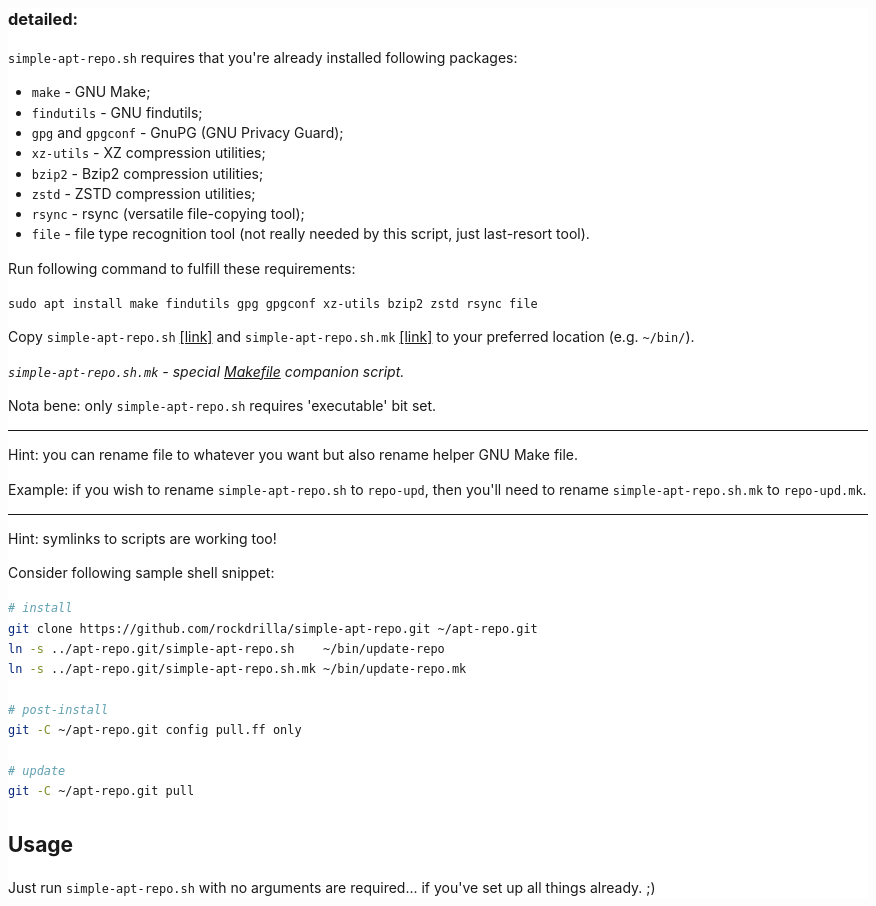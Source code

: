 ### detailed:

`simple-apt-repo.sh` requires that you're already installed following packages:
- `make` - GNU Make;
- `findutils` - GNU findutils;
- `gpg` and `gpgconf` - GnuPG (GNU Privacy Guard);
- `xz-utils` - XZ compression utilities;
- `bzip2` - Bzip2 compression utilities;
- `zstd` - ZSTD compression utilities;
- `rsync` - rsync (versatile file-copying tool);
- `file` - file type recognition tool (not really needed by this script, just last-resort tool).

Run following command to fulfill these requirements:
```
sudo apt install make findutils gpg gpgconf xz-utils bzip2 zstd rsync file
```

Copy `simple-apt-repo.sh` [[link]](https://github.com/rockdrilla/simple-apt-repo/raw/master/simple-apt-repo.sh)
and `simple-apt-repo.sh.mk` [[link]](https://github.com/rockdrilla/simple-apt-repo/raw/master/simple-apt-repo.sh.mk)
to your preferred location (e.g. `~/bin/`).

*`simple-apt-repo.sh.mk` - special [Makefile](https://en.wikipedia.org/wiki/Make_(software)#Makefile) companion script.*

Nota bene: only `simple-apt-repo.sh` requires 'executable' bit set.

---

Hint: you can rename file to whatever you want but also rename helper GNU Make file.

Example: if you wish to rename `simple-apt-repo.sh` to `repo-upd`,
then you'll need to rename `simple-apt-repo.sh.mk` to `repo-upd.mk`.

---

Hint: symlinks to scripts are working too!

Consider following sample shell snippet:
```sh
# install
git clone https://github.com/rockdrilla/simple-apt-repo.git ~/apt-repo.git
ln -s ../apt-repo.git/simple-apt-repo.sh    ~/bin/update-repo
ln -s ../apt-repo.git/simple-apt-repo.sh.mk ~/bin/update-repo.mk

# post-install
git -C ~/apt-repo.git config pull.ff only

# update
git -C ~/apt-repo.git pull
```

## Usage

Just run `simple-apt-repo.sh` with no arguments are required...
if you've set up all things already. ;)
